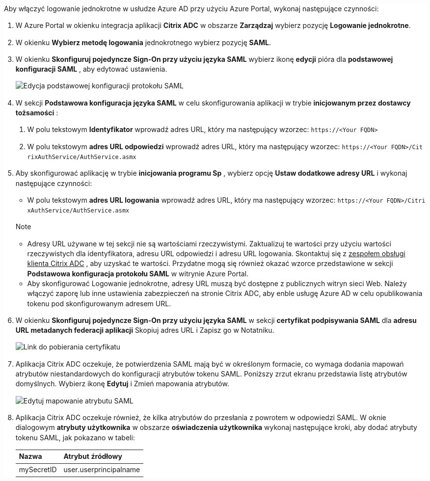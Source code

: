 Aby włączyć logowanie jednokrotne w usłudze Azure AD przy użyciu Azure Portal, wykonaj następujące czynności:

1. W Azure Portal w okienku integracja aplikacji **Citrix ADC** w obszarze **Zarządzaj** wybierz pozycję **Logowanie jednokrotne**.

1. W okienku **Wybierz metodę logowania** jednokrotnego wybierz pozycję **SAML**.

1. W okienku **Skonfiguruj pojedyncze Sign-On przy użyciu języka SAML** wybierz ikonę **edycji** pióra dla **podstawowej konfiguracji SAML** , aby edytować ustawienia.

   ![Edycja podstawowej konfiguracji protokołu SAML](common/edit-urls.png)

1. W sekcji **Podstawowa konfiguracja języka SAML** w celu skonfigurowania aplikacji w trybie **inicjowanym przez dostawcy tożsamości** :

    1. W polu tekstowym **Identyfikator** wprowadź adres URL, który ma następujący wzorzec: `https://<Your FQDN>`

    1. W polu tekstowym **adres URL odpowiedzi** wprowadź adres URL, który ma następujący wzorzec: `https://<Your FQDN>/CitrixAuthService/AuthService.asmx`

1. Aby skonfigurować aplikację w trybie **inicjowania programu Sp** , wybierz opcję **Ustaw dodatkowe adresy URL** i wykonaj następujące czynności:

    * W polu tekstowym **adres URL logowania** wprowadź adres URL, który ma następujący wzorzec: `https://<Your FQDN>/CitrixAuthService/AuthService.asmx`

    > [!NOTE]
    > * Adresy URL używane w tej sekcji nie są wartościami rzeczywistymi. Zaktualizuj te wartości przy użyciu wartości rzeczywistych dla identyfikatora, adresu URL odpowiedzi i adresu URL logowania. Skontaktuj się z [zespołem obsługi klienta Citrix ADC](https://www.citrix.com/contact/technical-support.html) , aby uzyskać te wartości. Przydatne mogą się również okazać wzorce przedstawione w sekcji **Podstawowa konfiguracja protokołu SAML** w witrynie Azure Portal.
    > * Aby skonfigurować Logowanie jednokrotne, adresy URL muszą być dostępne z publicznych witryn sieci Web. Należy włączyć zaporę lub inne ustawienia zabezpieczeń na stronie Citrix ADC, aby enble usługę Azure AD w celu opublikowania tokenu pod skonfigurowanym adresem URL.

1. W okienku **Skonfiguruj pojedyncze Sign-On przy użyciu języka SAML** w sekcji **certyfikat podpisywania SAML** dla **adresu URL metadanych federacji aplikacji** Skopiuj adres URL i Zapisz go w Notatniku.

    ![Link do pobierania certyfikatu](common/certificatebase64.png)

1. Aplikacja Citrix ADC oczekuje, że potwierdzenia SAML mają być w określonym formacie, co wymaga dodania mapowań atrybutów niestandardowych do konfiguracji atrybutów tokenu SAML. Poniższy zrzut ekranu przedstawia listę atrybutów domyślnych. Wybierz ikonę **Edytuj** i Zmień mapowania atrybutów.

    ![Edytuj mapowanie atrybutu SAML](common/edit-attribute.png)

1. Aplikacja Citrix ADC oczekuje również, że kilka atrybutów do przesłania z powrotem w odpowiedzi SAML. W oknie dialogowym **atrybuty użytkownika** w obszarze **oświadczenia użytkownika** wykonaj następujące kroki, aby dodać atrybuty tokenu SAML, jak pokazano w tabeli:

    | Nazwa | Atrybut źródłowy|
    | ---------------| --------------- |
    | mySecretID  | user.userprincipalname |
    
